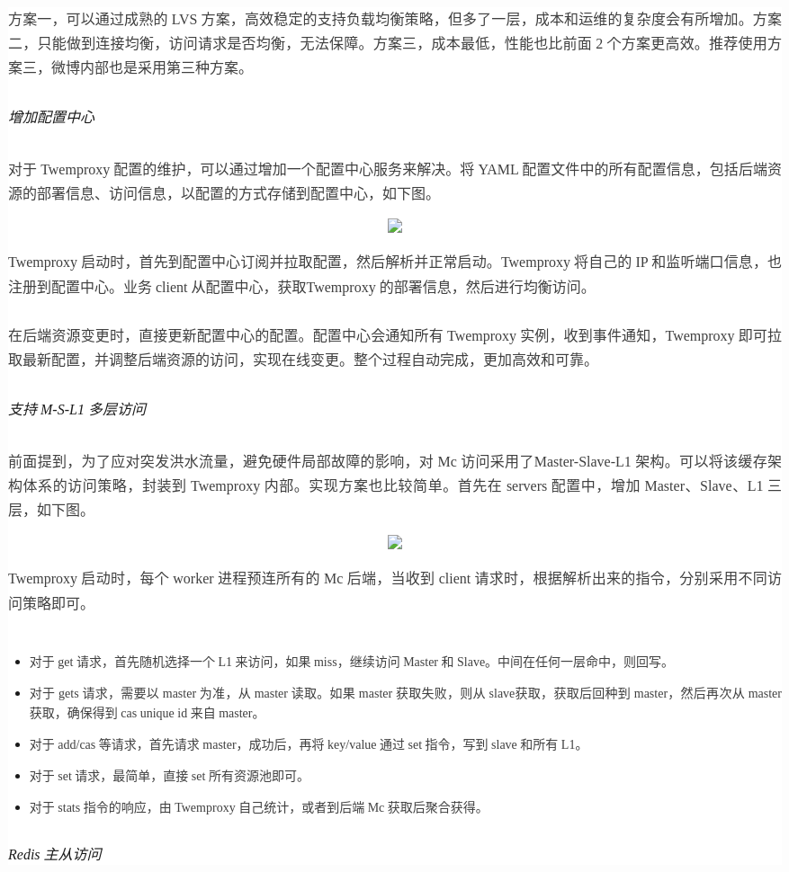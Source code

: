 <p style="margin-top: 0pt; margin-bottom: 0pt; text-indent: 0em; white-space: normal; line-height: 1.7; font-size: 11pt; color: rgb(73, 73, 73); text-align: justify;"><span style="font-size: 16px; font-family: 微软雅黑, &quot;Microsoft YaHei&quot;; color: rgb(63, 63, 63);">方案一，可以通过成熟的 LVS 方案，高效稳定的支持负载均衡策略，但多了一层，成本和运维的复杂度会有所增加。方案二，只能做到连接均衡，访问请求是否均衡，无法保障。方案三，成本最低，性能也比前面 2 个方案更高效。推荐使用方案三，微博内部也是采用第三种方案。</span></p>
<h2 style="white-space: normal;"></h2>
<h6 style="text-indent: 0em; white-space: normal; text-align: justify;"><span style="font-size: 16px; font-family: 微软雅黑, &quot;Microsoft YaHei&quot;;">增加配置中心 &nbsp;</span></h6>
<p style="margin-top: 0pt; margin-bottom: 0pt; text-indent: 0em; white-space: normal; line-height: 1.7; font-size: 11pt; color: rgb(73, 73, 73); text-align: justify;"><span style="font-size: 16px; font-family: 微软雅黑, &quot;Microsoft YaHei&quot;; color: rgb(63, 63, 63);">对于 Twemproxy 配置的维护，可以通过增加一个配置中心服务来解决。将 YAML 配置文件中的所有配置信息，包括后端资源的部署信息、访问信息，以配置的方式存储到配置中心，如下图。</span></p>
<p style="text-indent: 0em; white-space: normal; text-align: center;"><img src="http://s0.lgstatic.com/i/image2/M01/99/EC/CgotOV2lO32AZAvhAADFfzUIYUo604.png"></p>
<p style="margin-top: 0pt; margin-bottom: 0pt; text-indent: 0em; white-space: normal; line-height: 1.7; font-size: 11pt; color: rgb(73, 73, 73); text-align: justify;"><span style="font-size: 16px; font-family: 微软雅黑, &quot;Microsoft YaHei&quot;; color: rgb(63, 63, 63);">Twemproxy 启动时，首先到配置中心订阅并拉取配置，然后解析并正常启动。Twemproxy 将自己的 IP 和监听端口信息，也注册到配置中心。业务 client 从配置中心，获取Twemproxy 的部署信息，然后进行均衡访问。</span></p>
<p style="margin-top: 0pt; margin-bottom: 0pt; text-indent: 0em; white-space: normal; line-height: 1.7; font-size: 11pt; color: rgb(73, 73, 73); text-align: justify;"><span style="font-size: 16px; font-family: 微软雅黑, &quot;Microsoft YaHei&quot;; color: rgb(63, 63, 63);">&nbsp;</span></p>
<p style="margin-top: 0pt; margin-bottom: 0pt; text-indent: 0em; white-space: normal; line-height: 1.7; font-size: 11pt; color: rgb(73, 73, 73); text-align: justify;"><span style="font-size: 16px; font-family: 微软雅黑, &quot;Microsoft YaHei&quot;; color: rgb(63, 63, 63);">在后端资源变更时，直接更新配置中心的配置。配置中心会通知所有 Twemproxy 实例，收到事件通知，Twemproxy 即可拉取最新配置，并调整后端资源的访问，实现在线变更。整个过程自动完成，更加高效和可靠。</span></p>
<h2 style="white-space: normal;"></h2>
<h6 style="text-indent: 0em; white-space: normal; text-align: justify;"><span style="font-size: 16px; font-family: 微软雅黑, &quot;Microsoft YaHei&quot;;">支持 M-S-L1 多层访问</span></h6>
<p style="margin-top: 0pt; margin-bottom: 0pt; text-indent: 0em; white-space: normal; line-height: 1.7; font-size: 11pt; color: rgb(73, 73, 73); text-align: justify;"><span style="font-size: 16px; font-family: 微软雅黑, &quot;Microsoft YaHei&quot;; color: rgb(63, 63, 63);">前面提到，为了应对突发洪水流量，避免硬件局部故障的影响，对 Mc 访问采用了Master-Slave-L1 架构。可以将该缓存架构体系的访问策略，封装到 Twemproxy 内部。实现方案也比较简单。首先在 servers 配置中，增加 Master、Slave、L1 三层，如下图。</span></p>
<p style="text-indent: 0em; white-space: normal; text-align: center;"><img src="http://s0.lgstatic.com/i/image2/M01/99/CC/CgoB5l2lO32AVIRKAACszZ_Nluc455.png"></p>
<p style="margin-top: 0pt; margin-bottom: 0pt; text-indent: 0em; white-space: normal; line-height: 1.7; font-size: 11pt; color: rgb(73, 73, 73); text-align: justify;"><span style="font-size: 16px; font-family: 微软雅黑, &quot;Microsoft YaHei&quot;; color: rgb(63, 63, 63);">Twemproxy 启动时，每个 worker 进程预连所有的 Mc 后端，当收到 client 请求时，根据解析出来的指令，分别采用不同访问策略即可。</span></p>
<p style="margin-top: 0pt; margin-bottom: 0pt; text-indent: 0em; white-space: normal; line-height: 1.7; font-size: 11pt; color: rgb(73, 73, 73); text-align: justify;"><span style="font-size: 16px; font-family: 微软雅黑, &quot;Microsoft YaHei&quot;; color: rgb(63, 63, 63);">&nbsp;</span></p>
<ul style=" white-space: normal;">
 <li><p style="text-align: justify; text-indent: 0em;"><span style="font-family: 微软雅黑, &quot;Microsoft YaHei&quot;; color: rgb(63, 63, 63);">对于 get 请求，首先随机选择一个 L1 来访问，如果 miss，继续访问 Master 和 Slave。中间在任何一层命中，则回写。</span></p></li>
 <li><p style="text-align: justify; text-indent: 0em;"><span style="font-family: 微软雅黑, &quot;Microsoft YaHei&quot;; color: rgb(63, 63, 63);">对于 gets 请求，需要以 master 为准，从 master 读取。如果 master 获取失败，则从 slave获取，获取后回种到 master，然后再次从 master 获取，确保得到 cas unique id 来自 master。</span></p></li>
 <li><p style="text-align: justify; text-indent: 0em;"><span style="font-family: 微软雅黑, &quot;Microsoft YaHei&quot;; color: rgb(63, 63, 63);">对于 add/cas 等请求，首先请求 master，成功后，再将 key/value 通过 set 指令，写到 slave 和所有 L1。</span></p></li>
 <li><p style="text-align: justify; text-indent: 0em;"><span style="font-family: 微软雅黑, &quot;Microsoft YaHei&quot;; color: rgb(63, 63, 63);">对于 set 请求，最简单，直接 set 所有资源池即可。</span></p></li>
 <li><p style="text-align: justify; text-indent: 0em;"><span style="font-family: 微软雅黑, &quot;Microsoft YaHei&quot;; color: rgb(63, 63, 63);">对于 stats 指令的响应，由 Twemproxy 自己统计，或者到后端 Mc 获取后聚合获得。</span></p></li>
</ul>
<h2 style="white-space: normal;"></h2>
<h6 style="text-indent: 0em; white-space: normal; text-align: justify;"><span style="font-size: 16px; font-family: 微软雅黑, &quot;Microsoft YaHei&quot;;">Redis 主从访问 &nbsp;</span></h6>